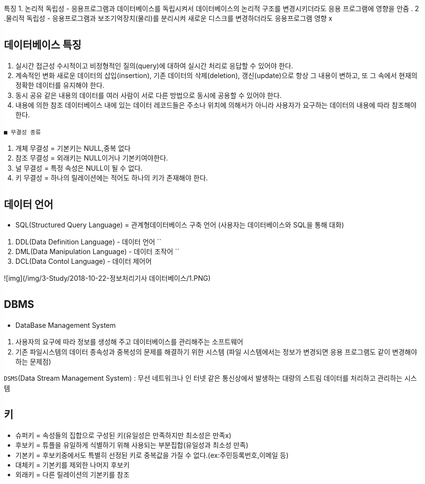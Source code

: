 특징 1. 논리적 독립성 - 응용프로그램과 데이터베이스를 독립시켜서 데이터베이스의 논리적 구조를 변경시키더라도 응용 프로그램에 영향을 안줌
.   2 .물리적 독립성 - 응용프로그램과 보조기억장치(물리)를 분리시켜 새로운 디스크를 변경하더라도 응용프로그램 영향 x

## 데이터베이스 특징
1. 실시간 접근성
수시적이고 비정형적인 질의(query)에 대하여 실시간 처리로 응답할 수 있어야 한다.
2. 계속적인 변화
새로운 데이터의 삽입(insertion), 기존 데이터의 삭제(deletion), 갱신(update)으로 항상 그 내용이 변하고, 또 그 속에서 현재의 정확한 데이터를 유지해야 한다.
3. 동시 공유
같은 내용의 데이터를 여러 사람이 서로 다른 방법으로 동시에 공용할 수 있어야 한다.
4. 내용에 의한 참조
데이터베이스 내에 있는 데이터 레코드들은 주소나 위치에 의해서가 아니라 사용자가 요구하는 데이터의 내용에 따라 참조해야 한다.


` ■ 무결성 종류 `
1. 개체 무결성 = 기본키는 NULL,중복 없다
2. 참조 무결성 = 외래키는 NULL이거나 기본키여야한다.
3. 널 무결성 = 특정 속성은 NULL이 될 수 없다.
4. 키 무결성 = 하나의 릴레이션에는 적어도 하나의 키가 존재해야 한다.



## 데이터 언어
- SQL(Structured Query Language) = 관계형데이터베이스 구축 언어
(사용자는 데이터베이스와 SQL을 통해 대화)

1. DDL(Data Definition Language) - 데이터 언어 ``
2. DML(Data Manipulation Language) - 데이터 조작어 ``
3. DCL(Data Contol Language) - 데이터 제어어


![img](/img/3-Study/2018-10-22-정보처리기사 데이터베이스/1.PNG)


## DBMS

- DataBase Management System
1. 사용자의 요구에 따라 정보를 생성해 주고 데이터베이스를 관리해주는 소프트웨어
2. 기존 파일시스템의 데이터 종속성과 중복성의 문제를 해결하기 위한 시스템
(파일 시스템에서는 정보가 변경되면 응용 프로그램도 같이 변경해야하는 문제점)

`DSMS`(Data Stream Management System) : 무선 네트워크나 인
터넷 같은 통신상에서 발생하는 대량의 스트림 데이터를 처리하고 관리하는 시스템



## 키

- 슈퍼키 = 속성들의 집합으로 구성된 키(유일성은 만족하지만 최소성은 만족x)
- 후보키 = 튜플을 유일하게 식별하기 위해 사용되는 부분집합(유일성과 최소성 만족)
- 기본키 = 후보키중에서도 특별히 선정된 키로 중복값을 가질 수 없다.(ex:주민등록번호,이메일 등)
- 대체키 = 기본키를 제외한 나머지 후보키
- 외래키 = 다른 릴레이션의 기본키를 참조
